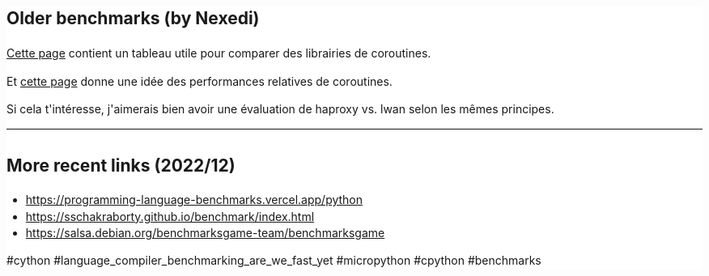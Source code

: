 ## Older benchmarks (by Nexedi)
[Cette page](https://www.nexedi.com/NXD-Blog.Multicore.Python.HTTP.Server) contient un tableau utile pour comparer des librairies de coroutines.

Et [cette page](https://www.nexedi.com/NXD-Blog.Cython.Multithreaded.Coroutines) donne une idée des performances relatives de coroutines.

Si cela t'intéresse, j'aimerais bien avoir une évaluation de haproxy vs. lwan selon les mêmes principes.

---

## More recent links (2022/12)

- https://programming-language-benchmarks.vercel.app/python
- https://sschakraborty.github.io/benchmark/index.html
- https://salsa.debian.org/benchmarksgame-team/benchmarksgame


#cython #language_compiler_benchmarking_are_we_fast_yet #micropython #cpython #benchmarks

